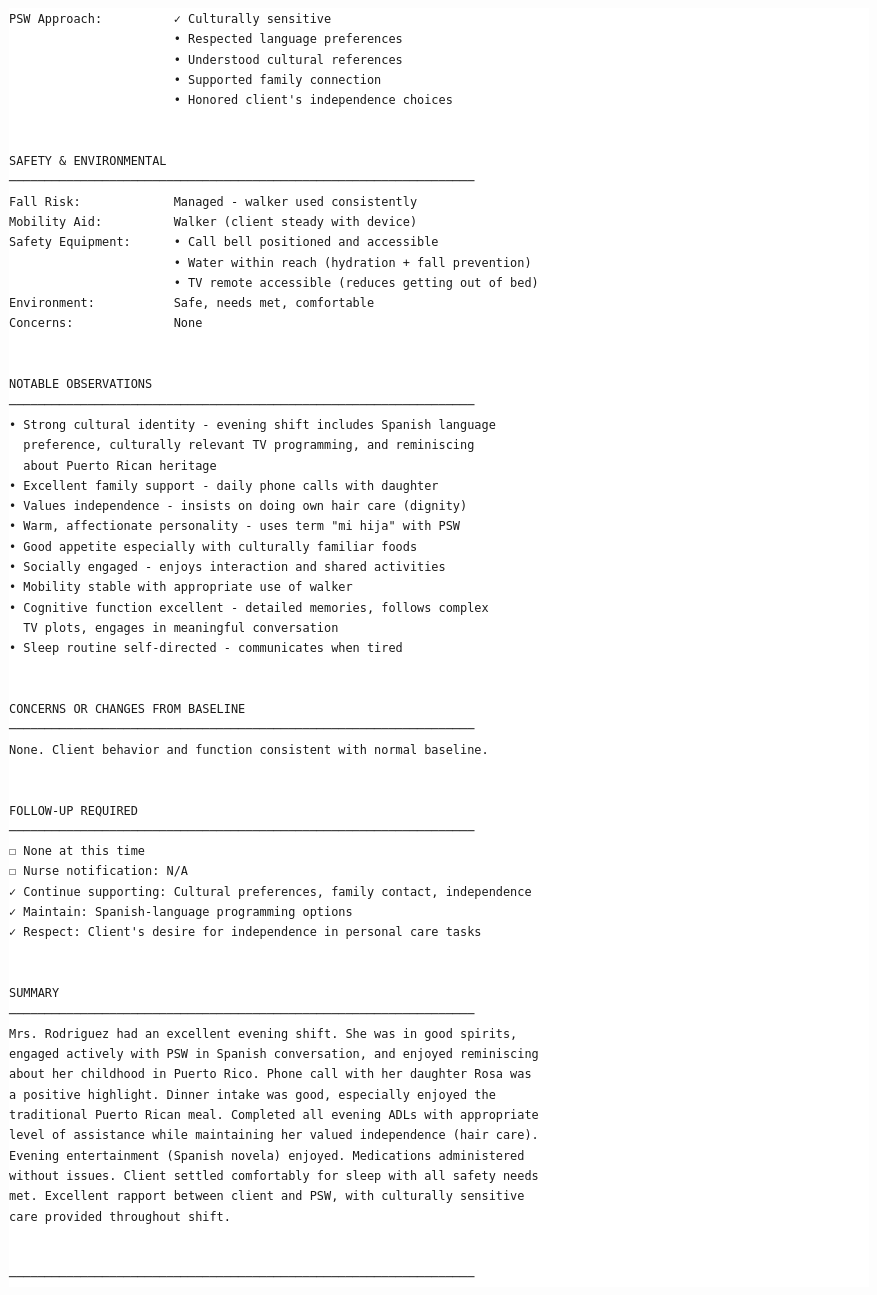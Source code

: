 ```
PSW Approach:          ✓ Culturally sensitive
                       • Respected language preferences
                       • Understood cultural references
                       • Supported family connection
                       • Honored client's independence choices


SAFETY & ENVIRONMENTAL
─────────────────────────────────────────────────────────────────
Fall Risk:             Managed - walker used consistently
Mobility Aid:          Walker (client steady with device)
Safety Equipment:      • Call bell positioned and accessible
                       • Water within reach (hydration + fall prevention)
                       • TV remote accessible (reduces getting out of bed)
Environment:           Safe, needs met, comfortable
Concerns:              None


NOTABLE OBSERVATIONS
─────────────────────────────────────────────────────────────────
• Strong cultural identity - evening shift includes Spanish language
  preference, culturally relevant TV programming, and reminiscing
  about Puerto Rican heritage
• Excellent family support - daily phone calls with daughter
• Values independence - insists on doing own hair care (dignity)
• Warm, affectionate personality - uses term "mi hija" with PSW
• Good appetite especially with culturally familiar foods
• Socially engaged - enjoys interaction and shared activities
• Mobility stable with appropriate use of walker
• Cognitive function excellent - detailed memories, follows complex
  TV plots, engages in meaningful conversation
• Sleep routine self-directed - communicates when tired


CONCERNS OR CHANGES FROM BASELINE
─────────────────────────────────────────────────────────────────
None. Client behavior and function consistent with normal baseline.


FOLLOW-UP REQUIRED
─────────────────────────────────────────────────────────────────
☐ None at this time
☐ Nurse notification: N/A
✓ Continue supporting: Cultural preferences, family contact, independence
✓ Maintain: Spanish-language programming options
✓ Respect: Client's desire for independence in personal care tasks


SUMMARY
─────────────────────────────────────────────────────────────────
Mrs. Rodriguez had an excellent evening shift. She was in good spirits,
engaged actively with PSW in Spanish conversation, and enjoyed reminiscing
about her childhood in Puerto Rico. Phone call with her daughter Rosa was
a positive highlight. Dinner intake was good, especially enjoyed the
traditional Puerto Rican meal. Completed all evening ADLs with appropriate
level of assistance while maintaining her valued independence (hair care).
Evening entertainment (Spanish novela) enjoyed. Medications administered
without issues. Client settled comfortably for sleep with all safety needs
met. Excellent rapport between client and PSW, with culturally sensitive
care provided throughout shift.


─────────────────────────────────────────────────────────────────
```